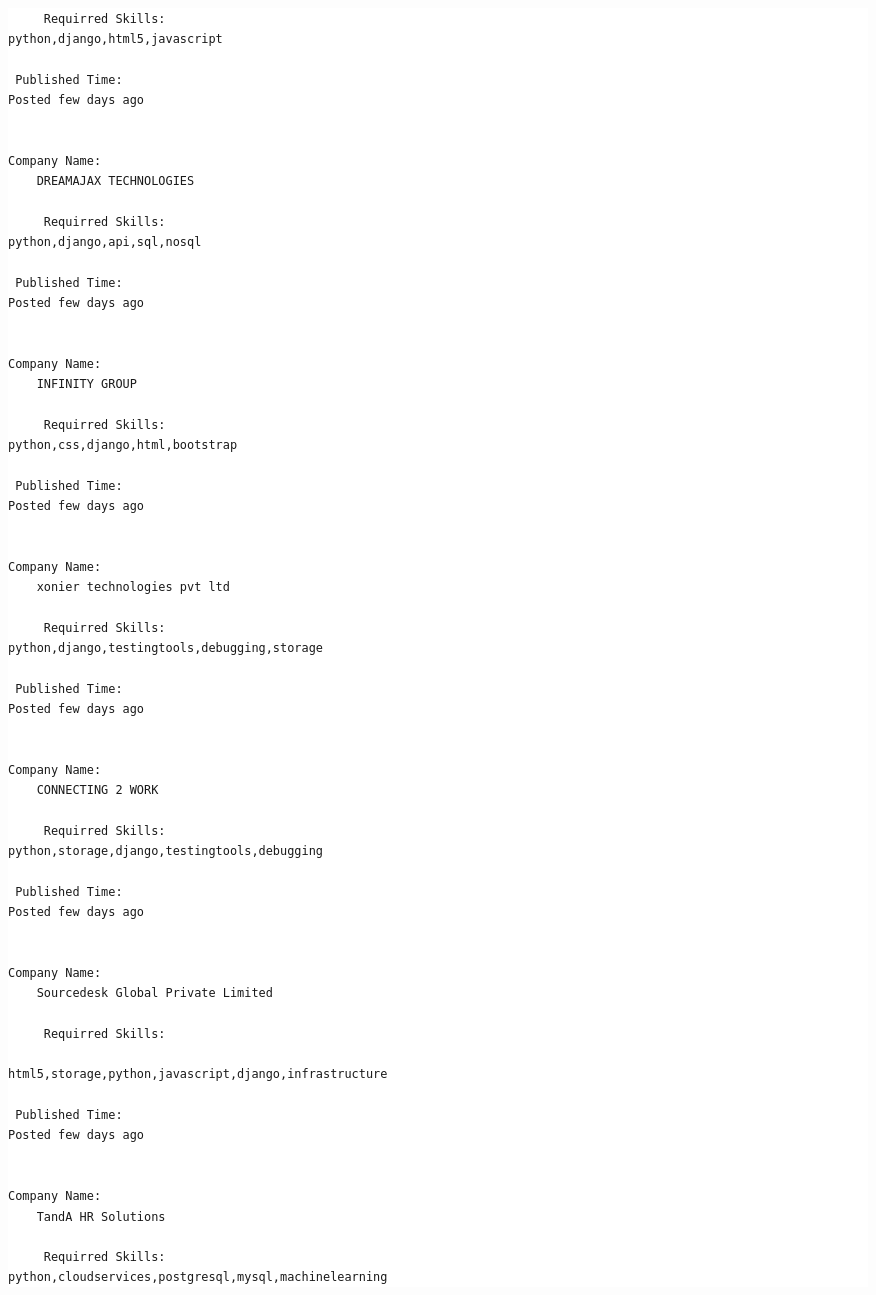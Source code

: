          Requirred Skills: 
    python,django,html5,javascript
    
     Published Time: 
    Posted few days ago
    
    
    Company Name: 
        DREAMAJAX TECHNOLOGIES
        
         Requirred Skills: 
    python,django,api,sql,nosql
    
     Published Time: 
    Posted few days ago
    
    
    Company Name: 
        INFINITY GROUP
        
         Requirred Skills: 
    python,css,django,html,bootstrap
    
     Published Time: 
    Posted few days ago
    
    
    Company Name: 
        xonier technologies pvt ltd
        
         Requirred Skills: 
    python,django,testingtools,debugging,storage
    
     Published Time: 
    Posted few days ago
    
    
    Company Name: 
        CONNECTING 2 WORK
        
         Requirred Skills: 
    python,storage,django,testingtools,debugging
    
     Published Time: 
    Posted few days ago
    
    
    Company Name: 
        Sourcedesk Global Private Limited
        
         Requirred Skills: 
    
    html5,storage,python,javascript,django,infrastructure
    
     Published Time: 
    Posted few days ago
    
    
    Company Name: 
        TandA HR Solutions
        
         Requirred Skills: 
    python,cloudservices,postgresql,mysql,machinelearning
    